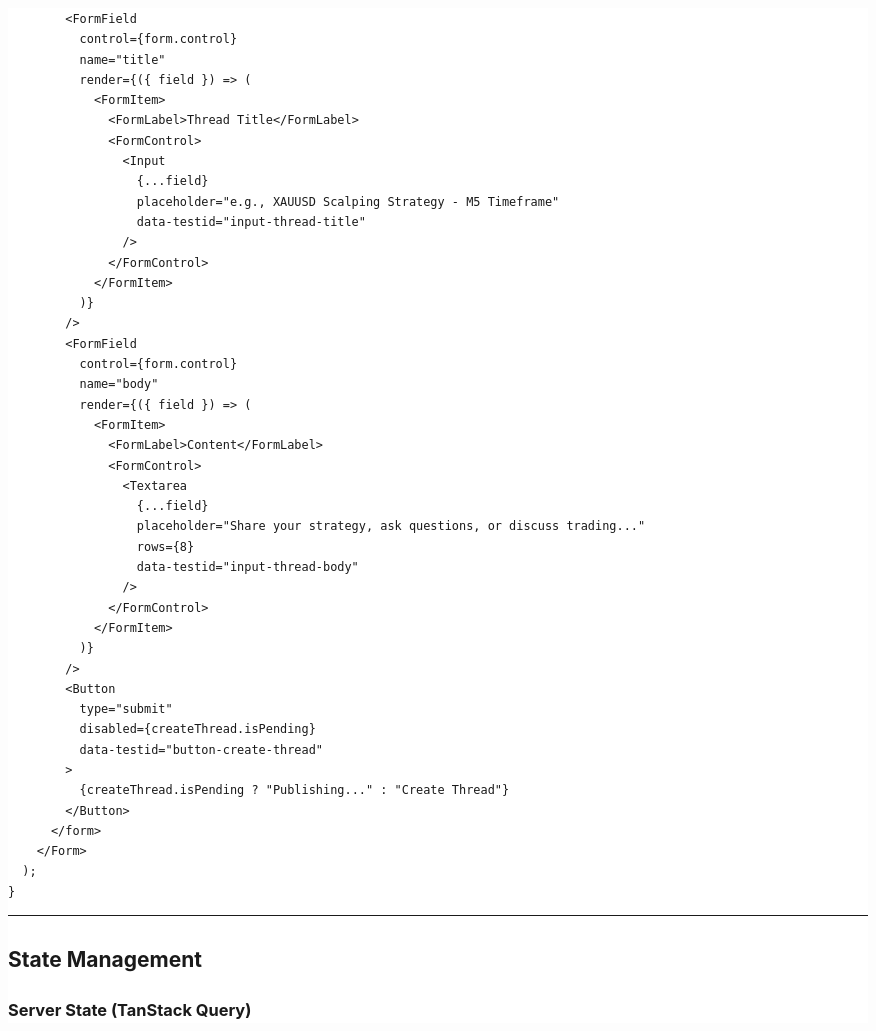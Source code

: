 ```tsx
        <FormField
          control={form.control}
          name="title"
          render={({ field }) => (
            <FormItem>
              <FormLabel>Thread Title</FormLabel>
              <FormControl>
                <Input 
                  {...field} 
                  placeholder="e.g., XAUUSD Scalping Strategy - M5 Timeframe"
                  data-testid="input-thread-title"
                />
              </FormControl>
            </FormItem>
          )}
        />
        <FormField
          control={form.control}
          name="body"
          render={({ field }) => (
            <FormItem>
              <FormLabel>Content</FormLabel>
              <FormControl>
                <Textarea 
                  {...field} 
                  placeholder="Share your strategy, ask questions, or discuss trading..."
                  rows={8}
                  data-testid="input-thread-body"
                />
              </FormControl>
            </FormItem>
          )}
        />
        <Button 
          type="submit" 
          disabled={createThread.isPending}
          data-testid="button-create-thread"
        >
          {createThread.isPending ? "Publishing..." : "Create Thread"}
        </Button>
      </form>
    </Form>
  );
}
```

---

## State Management

### Server State (TanStack Query)
